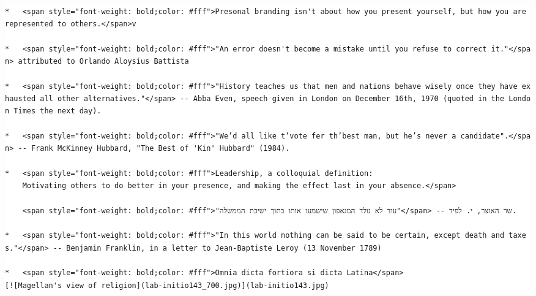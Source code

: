    *   <span style="font-weight: bold;color: #fff">Presonal branding isn't about how you present yourself, but how you are represented to others.</span>v  

    *   <span style="font-weight: bold;color: #fff">"An error doesn't become a mistake until you refuse to correct it."</span> attributed to Orlando Aloysius Battista  

    *   <span style="font-weight: bold;color: #fff">"History teaches us that men and nations behave wisely once they have exhausted all other alternatives."</span> -- Abba Even, speech given in London on December 16th, 1970 (quoted in the London Times the next day).  

    *   <span style="font-weight: bold;color: #fff">"We’d all like t’vote fer th’best man, but he’s never a candidate".</span> -- Frank McKinney Hubbard, "The Best of 'Kin' Hubbard" (1984).  

    *   <span style="font-weight: bold;color: #fff">Leadership, a colloquial definition:  
        Motivating others to do better in your presence, and making the effect last in your absence.</span>  

        <span style="font-weight: bold;color: #fff">"עוד לא נולד המגאפון שישמעו אותו בתוך ישיבת הממשלה"</span> -- שר האוצר, י. לפיד.

    *   <span style="font-weight: bold;color: #fff">"In this world nothing can be said to be certain, except death and taxes."</span> -- Benjamin Franklin, in a letter to Jean-Baptiste Leroy (13 November 1789)  

    *   <span style="font-weight: bold;color: #fff">Omnia dicta fortiora si dicta Latina</span>  
    [![Magellan's view of religion](lab-initio143_700.jpg)](lab-initio143.jpg)  
